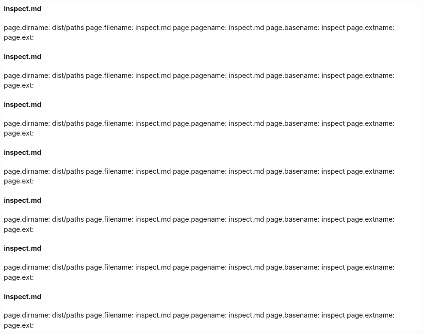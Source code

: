 #### inspect.md
page.dirname:  dist/paths
page.filename: inspect.md
page.pagename: inspect.md
page.basename: inspect
page.extname:  
page.ext:      

#### inspect.md
page.dirname:  dist/paths
page.filename: inspect.md
page.pagename: inspect.md
page.basename: inspect
page.extname:  
page.ext:      

#### inspect.md
page.dirname:  dist/paths
page.filename: inspect.md
page.pagename: inspect.md
page.basename: inspect
page.extname:  
page.ext:      

#### inspect.md
page.dirname:  dist/paths
page.filename: inspect.md
page.pagename: inspect.md
page.basename: inspect
page.extname:  
page.ext:      

#### inspect.md
page.dirname:  dist/paths
page.filename: inspect.md
page.pagename: inspect.md
page.basename: inspect
page.extname:  
page.ext:      

#### inspect.md
page.dirname:  dist/paths
page.filename: inspect.md
page.pagename: inspect.md
page.basename: inspect
page.extname:  
page.ext:      

#### inspect.md
page.dirname:  dist/paths
page.filename: inspect.md
page.pagename: inspect.md
page.basename: inspect
page.extname:  
page.ext:      
